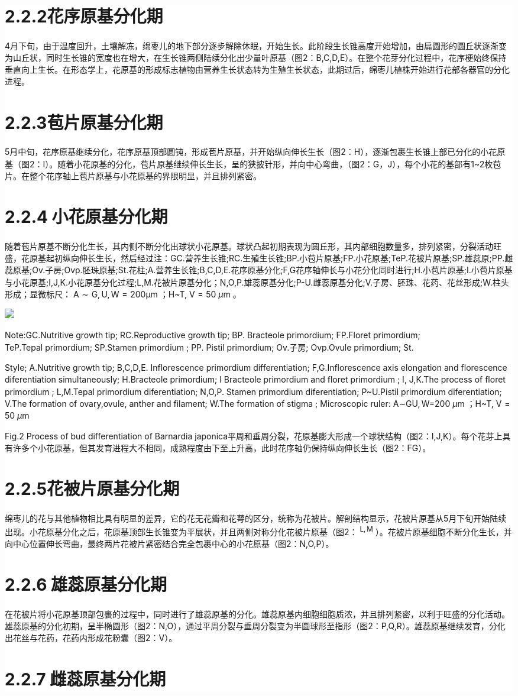 # 2.2.2花序原基分化期

4月下旬，由于温度回升，土壤解冻，绵枣儿的地下部分逐步解除休眠，开始生长。此阶段生长锥高度开始增加，由扁圆形的圆丘状逐渐变为山丘状，同时生长锥的宽度也在增大，在生长锥两侧陆续分化出少量叶原基（图2：B,C,D,E）。在整个花芽分化过程中，花序梗始终保持垂直向上生长。在形态学上，花原基的形成标志植物由营养生长状态转为生殖生长状态，此期过后，绵枣儿植株开始进行花部各器官的分化进程。

# 2.2.3苞片原基分化期

5月中旬，花序原基继续分化，花序原基顶部圆钝，形成苞片原基，并开始纵向伸长生长（图2：H），逐渐包裹生长锥上部已分化的小花原基（图2：I）。随着小花原基的分化，苞片原基继续伸长生长，呈的狭披针形，并向中心弯曲，（图2：G，J），每个小花的基部有1\~2枚苞片。在整个花序轴上苞片原基与小花原基的界限明显，并且排列紧密。

# 2.2.4 小花原基分化期

随着苞片原基不断分化生长，其内侧不断分化出球状小花原基。球状凸起初期表现为圆丘形，其内部细胞数量多，排列紧密，分裂活动旺盛，花原基起初纵向伸长生长，然后经过注：GC.营养生长锥;RC.生殖生长锥;BP.小苞片原基;FP.小花原基;TeP.花被片原基;SP.雄蕊原;PP.雌蕊原基;Ov.子房;Ovp.胚珠原基;St.花柱;A.营养生长锥;B,C,D,E.花序原基分化;F,G花序轴伸长与小花分化同时进行;H.小苞片原基;I.小苞片原基与小花原基;I,J,K.小花原基分化过程;L,M.花被片原基分化；N,O,P.雄蕊原基分化;P-U.雌蕊原基分化;V.子房、胚珠、花药、花丝形成;W.柱头形成；显微标尺： $\mathrm { A { \sim } G , U , W { = } 2 0 0 \mu m }$ ；H\~T, $\mathrm { V } { = } 5 0 ~ \mu \mathrm { m }$ 。

![](images/3c6c7f62bcec4f91f01fae2e77c8503ccbf37020f6e33dc12304e2bda3c1a320.jpg)

Note:GC.Nutritive growth tip; RC.Reproductive growth tip; BP. Bracteole primordium; FP.Floret primordium;   
TeP.Tepal primordium; SP.Stamen primordium ; PP. Pistil primordium; Ov.子房; Ovp.Ovule primordium; St.

Style; A.Nutritive growth tip; B,C,D,E. Inflorescence primordium differentiation; F,G.Inflorescence axis elongation and florescence diferentiation simultaneously; H.Bracteole primordium; I Bracteole primordium and floret primordium ; I, J,K.The process of floret primordium ; L,M.Tepal primordium diferentiation; N,O,P. Stamen primordium diferentiation; P\~U.Pistil primordium diferentiation; V.The formation of ovary,ovule, anther and filament; W.The formation of stigma ; Microscopic ruler: ${ \mathrm { A } } { \mathrm { \sim } } { \mathrm { G U } } , { \mathrm { W } } { \mathrm { = } } 2 0 0 \ { \mu \mathrm { m } }$ ；H\~T, $\mathrm { V } { = } 5 0 ~ \mu \mathrm { m }$

Fig.2 Process of bud differentiation of Barnardia japonica平周和垂周分裂，花原基膨大形成一个球状结构（图2：I,J,K）。每个花芽上具有许多个小花原基，但其发育进程大不相同，成熟程度由下至上升高，此时花序轴仍保持纵向伸长生长（图2：FG）。

# 2.2.5花被片原基分化期

绵枣儿的花与其他植物相比具有明显的差异，它的花无花瓣和花萼的区分，统称为花被片。解剖结构显示，花被片原基从5月下旬开始陆续出现。小花原基分化之后，花原基顶部生长锥变为平展状，并且两侧对称分化花被片原基（图2： $^ { \mathrm { L , M } }$ ）。花被片原基细胞不断分化生长，并向中心位置伸长弯曲，最终两片花被片紧密结合完全包裹中心的小花原基（图2：N,O,P）。

# 2.2.6 雄蕊原基分化期

在花被片将小花原基顶部包裹的过程中，同时进行了雄蕊原基的分化。雄蕊原基内细胞细胞质浓，并且排列紧密，以利于旺盛的分化活动。雄蕊原基的分化初期，呈半椭圆形（图2：N,O），通过平周分裂与垂周分裂变为半圆球形至指形（图2：P,Q,R）。雄蕊原基继续发育，分化出花丝与花药，花药内形成花粉囊（图2：V）。

# 2.2.7 雌蕊原基分化期
